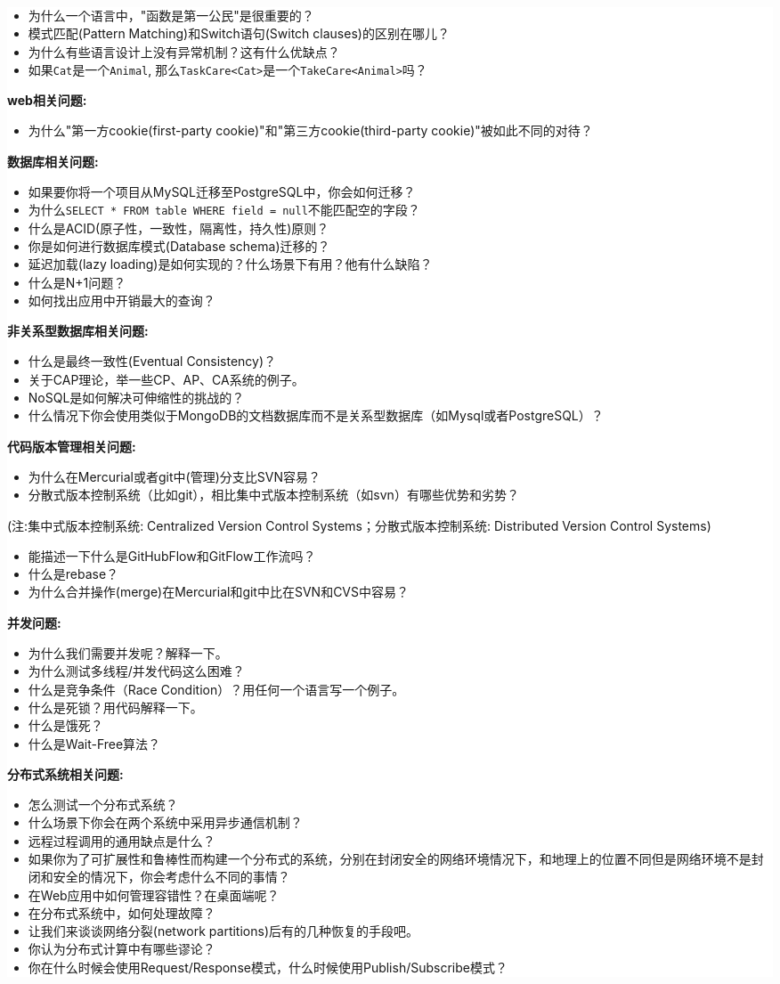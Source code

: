 - 为什么一个语言中，"函数是第一公民"是很重要的？
- 模式匹配(Pattern Matching)和Switch语句(Switch clauses)的区别在哪儿？
- 为什么有些语言设计上没有异常机制？这有什么优缺点？
- 如果`Cat`是一个`Animal`, 那么`TaskCare<Cat>`是一个`TakeCare<Animal>`吗？

**web相关问题:**

- 为什么"第一方cookie(first-party cookie)"和"第三方cookie(third-party cookie)"被如此不同的对待？

**数据库相关问题:**

- 如果要你将一个项目从MySQL迁移至PostgreSQL中，你会如何迁移？
- 为什么`SELECT * FROM table WHERE field = null`不能匹配空的字段？
- 什么是ACID(原子性，一致性，隔离性，持久性)原则？
- 你是如何进行数据库模式(Database schema)迁移的？
- 延迟加载(lazy loading)是如何实现的？什么场景下有用？他有什么缺陷？
- 什么是N+1问题？
- 如何找出应用中开销最大的查询？

**非关系型数据库相关问题:**

- 什么是最终一致性(Eventual Consistency)？
- 关于CAP理论，举一些CP、AP、CA系统的例子。
- NoSQL是如何解决可伸缩性的挑战的？
- 什么情况下你会使用类似于MongoDB的文档数据库而不是关系型数据库（如Mysql或者PostgreSQL）？

**代码版本管理相关问题:**

- 为什么在Mercurial或者git中(管理)分支比SVN容易？
- 分散式版本控制系统（比如git），相比集中式版本控制系统（如svn）有哪些优势和劣势？

(注:集中式版本控制系统: Centralized Version Control Systems；分散式版本控制系统: Distributed Version Control Systems)

- 能描述一下什么是GitHubFlow和GitFlow工作流吗？
- 什么是rebase？
- 为什么合并操作(merge)在Mercurial和git中比在SVN和CVS中容易？

**并发问题:**

- 为什么我们需要并发呢？解释一下。
- 为什么测试多线程/并发代码这么困难？
- 什么是竞争条件（Race Condition）？用任何一个语言写一个例子。
- 什么是死锁？用代码解释一下。
- 什么是饿死？
- 什么是Wait-Free算法？

**分布式系统相关问题:**

- 怎么测试一个分布式系统？
- 什么场景下你会在两个系统中采用异步通信机制？
- 远程过程调用的通用缺点是什么？
- 如果你为了可扩展性和鲁棒性而构建一个分布式的系统，分别在封闭安全的网络环境情况下，和地理上的位置不同但是网络环境不是封闭和安全的情况下，你会考虑什么不同的事情？
- 在Web应用中如何管理容错性？在桌面端呢？
- 在分布式系统中，如何处理故障？
- 让我们来谈谈网络分裂(network partitions)后有的几种恢复的手段吧。
- 你认为分布式计算中有哪些谬论？
- 你在什么时候会使用Request/Response模式，什么时候使用Publish/Subscribe模式？
